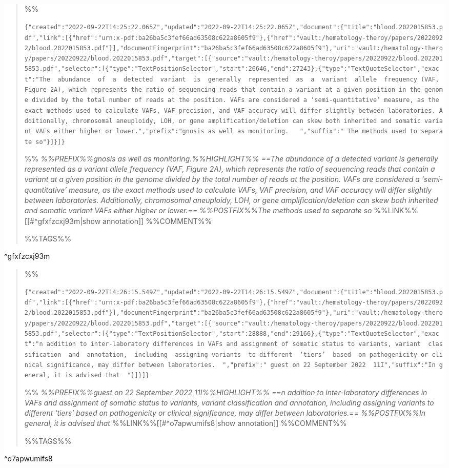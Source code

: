 
>%%
>```annotation-json
>{"created":"2022-09-22T14:25:22.065Z","updated":"2022-09-22T14:25:22.065Z","document":{"title":"blood.2022015853.pdf","link":[{"href":"urn:x-pdf:ba26ba5c3fef66ad63508c622a8605f9"},{"href":"vault:/hematology-theroy/papers/20220922/blood.2022015853.pdf"}],"documentFingerprint":"ba26ba5c3fef66ad63508c622a8605f9"},"uri":"vault:/hematology-theroy/papers/20220922/blood.2022015853.pdf","target":[{"source":"vault:/hematology-theroy/papers/20220922/blood.2022015853.pdf","selector":[{"type":"TextPositionSelector","start":26646,"end":27243},{"type":"TextQuoteSelector","exact":"The  abundance  of  a  detected  variant  is  generally  represented  as  a  variant  allele  frequency (VAF, Figure 2A), which represents the ratio of sequencing reads that contain a variant at a given position in the genome divided by the total number of reads at the position. VAFs are considered a ‘semi-quantitative’ measure, as the exact methods used to calculate VAFs, VAF precision, and VAF accuracy will differ slightly between laboratories. Additionally, chromosomal aneuploidy, LOH, or gene amplification/deletion can skew both inherited and somatic variant VAFs either higher or lower.","prefix":"gnosis as well as monitoring.   ","suffix":" The methods used to separate so"}]}]}
>```
>%%
>*%%PREFIX%%gnosis as well as monitoring.%%HIGHLIGHT%% ==The  abundance  of  a  detected  variant  is  generally  represented  as  a  variant  allele  frequency (VAF, Figure 2A), which represents the ratio of sequencing reads that contain a variant at a given position in the genome divided by the total number of reads at the position. VAFs are considered a ‘semi-quantitative’ measure, as the exact methods used to calculate VAFs, VAF precision, and VAF accuracy will differ slightly between laboratories. Additionally, chromosomal aneuploidy, LOH, or gene amplification/deletion can skew both inherited and somatic variant VAFs either higher or lower.== %%POSTFIX%%The methods used to separate so*
>%%LINK%%[[#^gfxfzcxj93m|show annotation]]
>%%COMMENT%%
>
>%%TAGS%%
>
^gfxfzcxj93m


>%%
>```annotation-json
>{"created":"2022-09-22T14:26:15.549Z","updated":"2022-09-22T14:26:15.549Z","document":{"title":"blood.2022015853.pdf","link":[{"href":"urn:x-pdf:ba26ba5c3fef66ad63508c622a8605f9"},{"href":"vault:/hematology-theroy/papers/20220922/blood.2022015853.pdf"}],"documentFingerprint":"ba26ba5c3fef66ad63508c622a8605f9"},"uri":"vault:/hematology-theroy/papers/20220922/blood.2022015853.pdf","target":[{"source":"vault:/hematology-theroy/papers/20220922/blood.2022015853.pdf","selector":[{"type":"TextPositionSelector","start":28888,"end":29166},{"type":"TextQuoteSelector","exact":"n addition to inter-laboratory differences in VAFs and assignment of somatic status to variants, variant  classification  and  annotation,  including  assigning variants  to different  ‘tiers’  based  on pathogenicity or clinical significance, may differ between laboratories.  ","prefix":" guest on 22 September 2022  11I","suffix":"In general, it is advised that  "}]}]}
>```
>%%
>*%%PREFIX%%guest on 22 September 2022  11I%%HIGHLIGHT%% ==n addition to inter-laboratory differences in VAFs and assignment of somatic status to variants, variant  classification  and  annotation,  including  assigning variants  to different  ‘tiers’  based  on pathogenicity or clinical significance, may differ between laboratories.== %%POSTFIX%%In general, it is advised that*
>%%LINK%%[[#^o7apwumifs8|show annotation]]
>%%COMMENT%%
>
>%%TAGS%%
>
^o7apwumifs8
